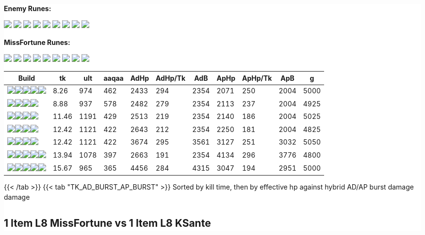 

**Enemy Runes:**





![](/Styles/Resolve/GraspOfTheUndying/GraspOfTheUndying.png)
![](/Styles/Resolve/Demolish/Demolish.png)
![](/Styles/Resolve/SecondWind/SecondWind.png)
![](/Styles/Resolve/Overgrowth/Overgrowth.png)
![](/Styles/Inspiration/MagicalFootwear/MagicalFootwear.png)
![](/Styles/Resolve/ApproachVelocity/ApproachVelocity.png)
![](/StatMods/StatModsAttackSpeedIcon.png)
![](/StatMods/StatModsMagicResIcon.MagicResist_Fix.png)
![](/StatMods/StatModsMagicResIcon.MagicResist_Fix.png)



**MissFortune Runes:**


![](/Styles/Inspiration/FirstStrike/FirstStrike.png)
![](/Styles/Inspiration/MagicalFootwear/MagicalFootwear.png)
![](/Styles/Inspiration/BiscuitDelivery/BiscuitDelivery.png)
![](/Styles/Inspiration/CosmicInsight/CosmicInsight.png)
![](/Styles/Sorcery/AbsoluteFocus/AbsoluteFocus.png)
![](/Styles/Sorcery/GatheringStorm/GatheringStorm.png)
![](/StatMods/StatModsAdaptiveForceIcon.png)
![](/StatMods/StatModsAdaptiveForceIcon.png)
![](/StatMods/StatModsArmorIcon.png)





 Build |tk|ult|aaqaa|AdHp|AdHp/Tk|AdB|ApHp|ApHp/Tk|ApB|g
-|-|-|-|-|-|-|-|-|-|-
![](/item/6672.png)![](/item/2422.png)![](/item/1053.png)![](/item/1055.png)![](/item/1036.png)|8.26|974|462|2433|294|2354|2071|250|2004|5000
![](/item/3153.png)![](/item/2422.png)![](/item/1055.png)![](/item/1037.png)|8.88|937|578|2482|279|2354|2113|237|2004|4925
![](/item/3074.png)![](/item/2422.png)![](/item/1055.png)![](/item/1037.png)|11.46|1191|429|2513|219|2354|2140|186|2004|5025
![](/item/3072.png)![](/item/2422.png)![](/item/1055.png)![](/item/1037.png)|12.42|1121|422|2643|212|2354|2250|181|2004|4825
![](/item/6673.png)![](/item/2422.png)![](/item/1055.png)![](/item/1038.png)|12.42|1121|422|3674|295|3561|3127|251|3032|5050
![](/item/3156.png)![](/item/2422.png)![](/item/1053.png)![](/item/1055.png)![](/item/1036.png)|13.94|1078|397|2663|191|2354|4134|296|3776|4800
![](/item/3026.png)![](/item/2422.png)![](/item/1053.png)![](/item/1055.png)![](/item/1036.png)|15.67|965|365|4456|284|4315|3047|194|2951|5000
{{< /tab >}}
{{< tab "TK_AD_BURST_AP_BURST" >}}
Sorted by kill time, then by effective hp against hybrid AD/AP burst damage damage
## 1 Item L8 MissFortune vs 1 Item L8 KSante

